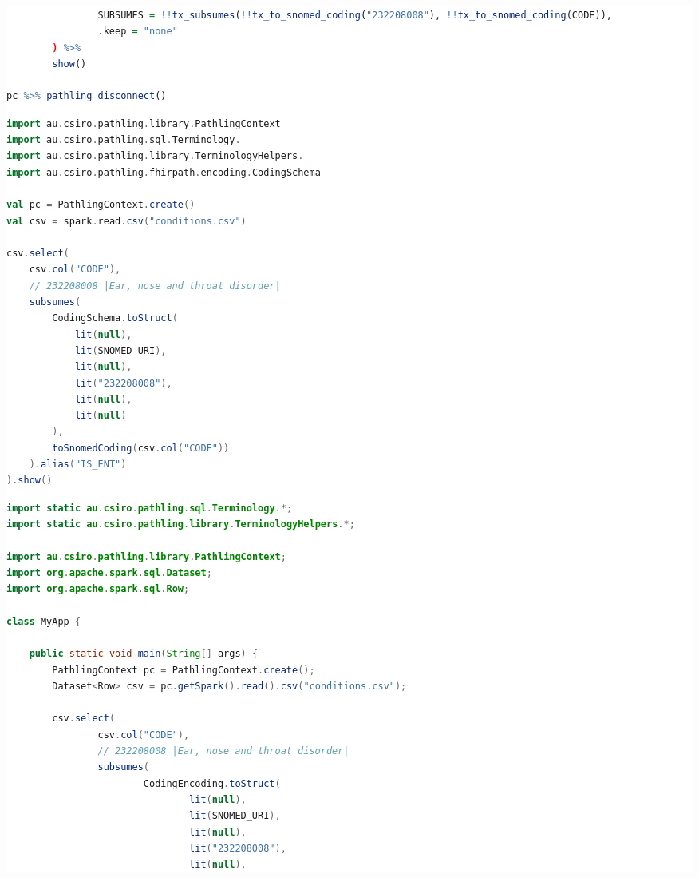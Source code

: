 ```r
                SUBSUMES = !!tx_subsumes(!!tx_to_snomed_coding("232208008"), !!tx_to_snomed_coding(CODE)),
                .keep = "none"
        ) %>%
        show()

pc %>% pathling_disconnect()
```

</TabItem>
<TabItem value="scala" label="Scala">

```scala
import au.csiro.pathling.library.PathlingContext
import au.csiro.pathling.sql.Terminology._
import au.csiro.pathling.library.TerminologyHelpers._
import au.csiro.pathling.fhirpath.encoding.CodingSchema

val pc = PathlingContext.create()
val csv = spark.read.csv("conditions.csv")

csv.select(
    csv.col("CODE"),
    // 232208008 |Ear, nose and throat disorder|
    subsumes(
        CodingSchema.toStruct(
            lit(null),
            lit(SNOMED_URI),
            lit(null),
            lit("232208008"),
            lit(null),
            lit(null)
        ),
        toSnomedCoding(csv.col("CODE"))
    ).alias("IS_ENT")
).show()
```

</TabItem>
<TabItem value="java" label="Java">

```java
import static au.csiro.pathling.sql.Terminology.*;
import static au.csiro.pathling.library.TerminologyHelpers.*;

import au.csiro.pathling.library.PathlingContext;
import org.apache.spark.sql.Dataset;
import org.apache.spark.sql.Row;

class MyApp {

    public static void main(String[] args) {
        PathlingContext pc = PathlingContext.create();
        Dataset<Row> csv = pc.getSpark().read().csv("conditions.csv");

        csv.select(
                csv.col("CODE"),
                // 232208008 |Ear, nose and throat disorder|
                subsumes(
                        CodingEncoding.toStruct(
                                lit(null),
                                lit(SNOMED_URI),
                                lit(null),
                                lit("232208008"),
                                lit(null),
```